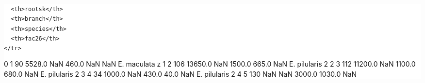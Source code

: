       <th>rootsk</th>
      <th>branch</th>
      <th>species</th>
      <th>fac26</th>
    </tr>
  </thead>
  <tbody>
    <tr>
      <th>0</th>
      <td>1</td>
      <td>90</td>
      <td>5528.0</td>
      <td>NaN</td>
      <td>460.0</td>
      <td>NaN</td>
      <td>NaN</td>
      <td>E. maculata</td>
      <td>z</td>
    </tr>
    <tr>
      <th>1</th>
      <td>2</td>
      <td>106</td>
      <td>13650.0</td>
      <td>NaN</td>
      <td>1500.0</td>
      <td>665.0</td>
      <td>NaN</td>
      <td>E. pilularis</td>
      <td>2</td>
    </tr>
    <tr>
      <th>2</th>
      <td>3</td>
      <td>112</td>
      <td>11200.0</td>
      <td>NaN</td>
      <td>1100.0</td>
      <td>680.0</td>
      <td>NaN</td>
      <td>E. pilularis</td>
      <td>2</td>
    </tr>
    <tr>
      <th>3</th>
      <td>4</td>
      <td>34</td>
      <td>1000.0</td>
      <td>NaN</td>
      <td>430.0</td>
      <td>40.0</td>
      <td>NaN</td>
      <td>E. pilularis</td>
      <td>2</td>
    </tr>
    <tr>
      <th>4</th>
      <td>5</td>
      <td>130</td>
      <td>NaN</td>
      <td>NaN</td>
      <td>3000.0</td>
      <td>1030.0</td>
      <td>NaN</td>